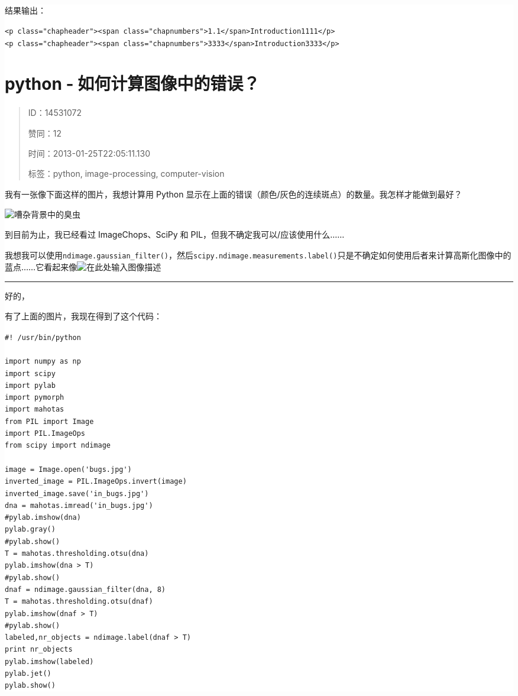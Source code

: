 结果输出：

```
<p class="chapheader"><span class="chapnumbers">1.1</span>Introduction1111</p>
<p class="chapheader"><span class="chapnumbers">3333</span>Introduction3333</p> 
```

# python - 如何计算图像中的错误？

> ID：14531072
> 
> 赞同：12
> 
> 时间：2013-01-25T22:05:11.130
> 
> 标签：python, image-processing, computer-vision

我有一张像下面这样的图片，我想计算用 Python 显示在上面的错误（颜色/灰色的连续斑点）的数量。我怎样才能做到最好？

![嘈杂背景中的臭虫](../Images/763606ea47bdd8365509f00098199006.png)

到目前为止，我已经看过 ImageChops、SciPy 和 PIL，但我不确定我可以/应该使用什么......

我想我可以使用`ndimage.gaussian_filter()`，然后`scipy.ndimage.measurements.label()`只是不确定如何使用后者来计算高斯化图像中的蓝点……它看起来像![在此处输入图像描述](../Images/f47c0c1fd43cb918fed500dc31395210.png)

* * *

好的，

有了上面的图片，我现在得到了这个代码：

```
#! /usr/bin/python

import numpy as np
import scipy
import pylab
import pymorph
import mahotas
from PIL import Image
import PIL.ImageOps
from scipy import ndimage

image = Image.open('bugs.jpg')   
inverted_image = PIL.ImageOps.invert(image)    
inverted_image.save('in_bugs.jpg')
dna = mahotas.imread('in_bugs.jpg')
#pylab.imshow(dna)
pylab.gray()
#pylab.show()
T = mahotas.thresholding.otsu(dna)
pylab.imshow(dna > T)
#pylab.show()
dnaf = ndimage.gaussian_filter(dna, 8)
T = mahotas.thresholding.otsu(dnaf)
pylab.imshow(dnaf > T)
#pylab.show()
labeled,nr_objects = ndimage.label(dnaf > T)
print nr_objects
pylab.imshow(labeled)
pylab.jet()
pylab.show() 
```
